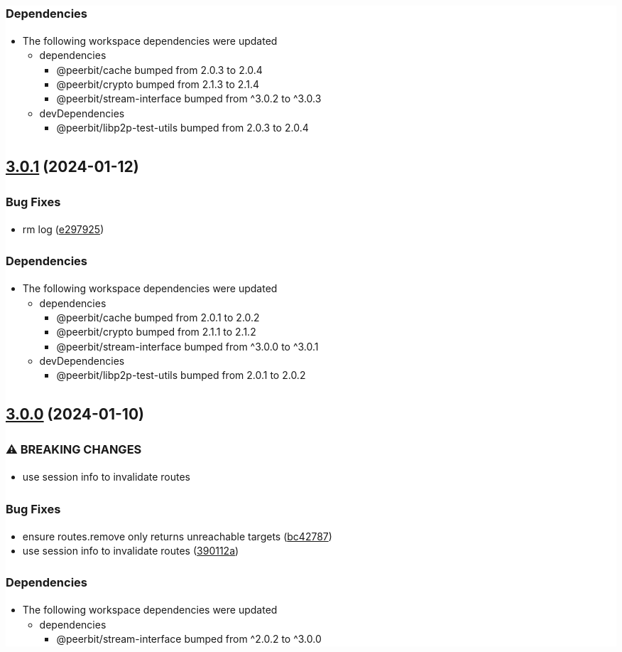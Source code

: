 
### Dependencies

* The following workspace dependencies were updated
  * dependencies
    * @peerbit/cache bumped from 2.0.3 to 2.0.4
    * @peerbit/crypto bumped from 2.1.3 to 2.1.4
    * @peerbit/stream-interface bumped from ^3.0.2 to ^3.0.3
  * devDependencies
    * @peerbit/libp2p-test-utils bumped from 2.0.3 to 2.0.4

## [3.0.1](https://github.com/dao-xyz/peerbit/compare/stream-v3.0.0...stream-v3.0.1) (2024-01-12)


### Bug Fixes

* rm log ([e297925](https://github.com/dao-xyz/peerbit/commit/e297925ce22aab8da1c2e17a8e1c1c3e96b5ea72))


### Dependencies

* The following workspace dependencies were updated
  * dependencies
    * @peerbit/cache bumped from 2.0.1 to 2.0.2
    * @peerbit/crypto bumped from 2.1.1 to 2.1.2
    * @peerbit/stream-interface bumped from ^3.0.0 to ^3.0.1
  * devDependencies
    * @peerbit/libp2p-test-utils bumped from 2.0.1 to 2.0.2

## [3.0.0](https://github.com/dao-xyz/peerbit/compare/stream-v2.0.6...stream-v3.0.0) (2024-01-10)


### ⚠ BREAKING CHANGES

* use session info to invalidate routes

### Bug Fixes

* ensure routes.remove only returns unreachable targets ([bc42787](https://github.com/dao-xyz/peerbit/commit/bc4278790662052feee09515d77c2fb0fd5afe2a))
* use session info to invalidate routes ([390112a](https://github.com/dao-xyz/peerbit/commit/390112a6e567ebd1085fdb2a8e1176c08dc43875))


### Dependencies

* The following workspace dependencies were updated
  * dependencies
    * @peerbit/stream-interface bumped from ^2.0.2 to ^3.0.0
